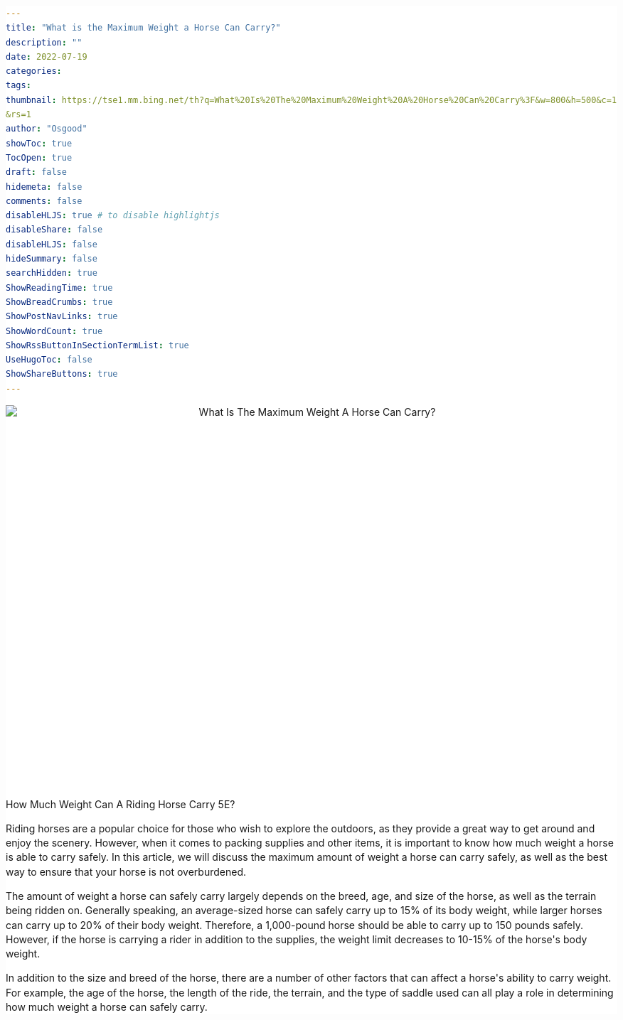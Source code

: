 ```yaml
---
title: "What is the Maximum Weight a Horse Can Carry?"
description: ""
date: 2022-07-19
categories: 
tags: 
thumbnail: https://tse1.mm.bing.net/th?q=What%20Is%20The%20Maximum%20Weight%20A%20Horse%20Can%20Carry%3F&w=800&h=500&c=1&rs=1
author: "Osgood"
showToc: true
TocOpen: true
draft: false
hidemeta: false
comments: false
disableHLJS: true # to disable highlightjs
disableShare: false
disableHLJS: false
hideSummary: false
searchHidden: true
ShowReadingTime: true
ShowBreadCrumbs: true
ShowPostNavLinks: true
ShowWordCount: true
ShowRssButtonInSectionTermList: true
UseHugoToc: false
ShowShareButtons: true
---
```


<center>
	<img src="https://tse1.mm.bing.net/th?q=What%20Is%20The%20Maximum%20Weight%20A%20Horse%20Can%20Carry%3F&w=800&h=500&c=1&rs=1" alt="What Is The Maximum Weight A Horse Can Carry?" width="800" height="500" style="display: block; width: 100%; height: auto">
</center>

How Much Weight Can A Riding Horse Carry 5E?

Riding horses are a popular choice for those who wish to explore the outdoors, as they provide a great way to get around and enjoy the scenery. However, when it comes to packing supplies and other items, it is important to know how much weight a horse is able to carry safely. In this article, we will discuss the maximum amount of weight a horse can carry safely, as well as the best way to ensure that your horse is not overburdened.



The amount of weight a horse can safely carry largely depends on the breed, age, and size of the horse, as well as the terrain being ridden on. Generally speaking, an average-sized horse can safely carry up to 15% of its body weight, while larger horses can carry up to 20% of their body weight. Therefore, a 1,000-pound horse should be able to carry up to 150 pounds safely. However, if the horse is carrying a rider in addition to the supplies, the weight limit decreases to 10-15% of the horse's body weight.



In addition to the size and breed of the horse, there are a number of other factors that can affect a horse's ability to carry weight. For example, the age of the horse, the length of the ride, the terrain, and the type of saddle used can all play a role in determining how much weight a horse can safely carry. 
